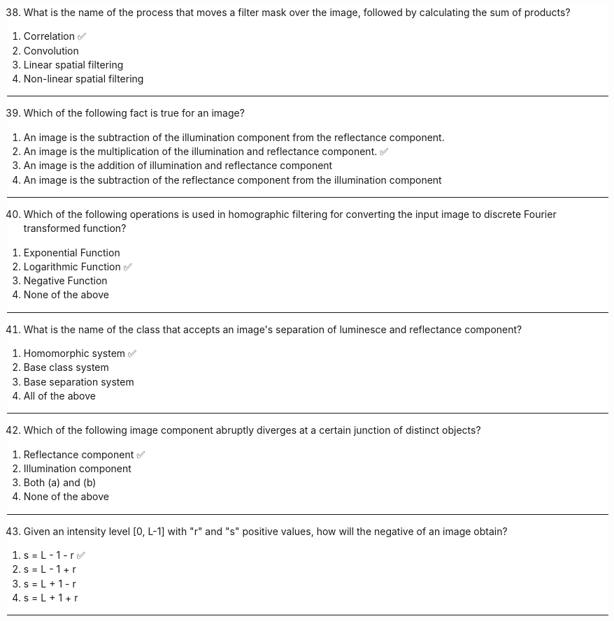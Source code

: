 
38) What is the name of the process that moves a filter mask over the image, followed by calculating the sum of products?

1. Correlation ✅
2. Convolution
3. Linear spatial filtering
4. Non-linear spatial filtering

---

39) Which of the following fact is true for an image?

1. An image is the subtraction of the illumination component from the reflectance component.
2. An image is the multiplication of the illumination and reflectance component. ✅
3. An image is the addition of illumination and reflectance component
4. An image is the subtraction of the reflectance component from the illumination component

---

40) Which of the following operations is used in 
homographic filtering for converting the input image to discrete Fourier
 transformed function?

1. Exponential Function
2. Logarithmic Function ✅
3. Negative Function
4. None of the above

---

41) What is the name of the class that accepts an image's separation of luminesce and reflectance component?

1. Homomorphic system ✅
2. Base class system
3. Base separation system
4. All of the above

---

42) Which of the following image component abruptly diverges at a certain junction of distinct objects?

1. Reflectance component ✅
2. Illumination component
3. Both (a) and (b)
4. None of the above

---

43) Given an intensity level [0, L-1] with "r" and "s" positive values, how will the negative of an image obtain?

1. s = L - 1 - r ✅
2. s = L - 1 + r
3. s = L + 1 - r
4. s = L + 1 + r

---